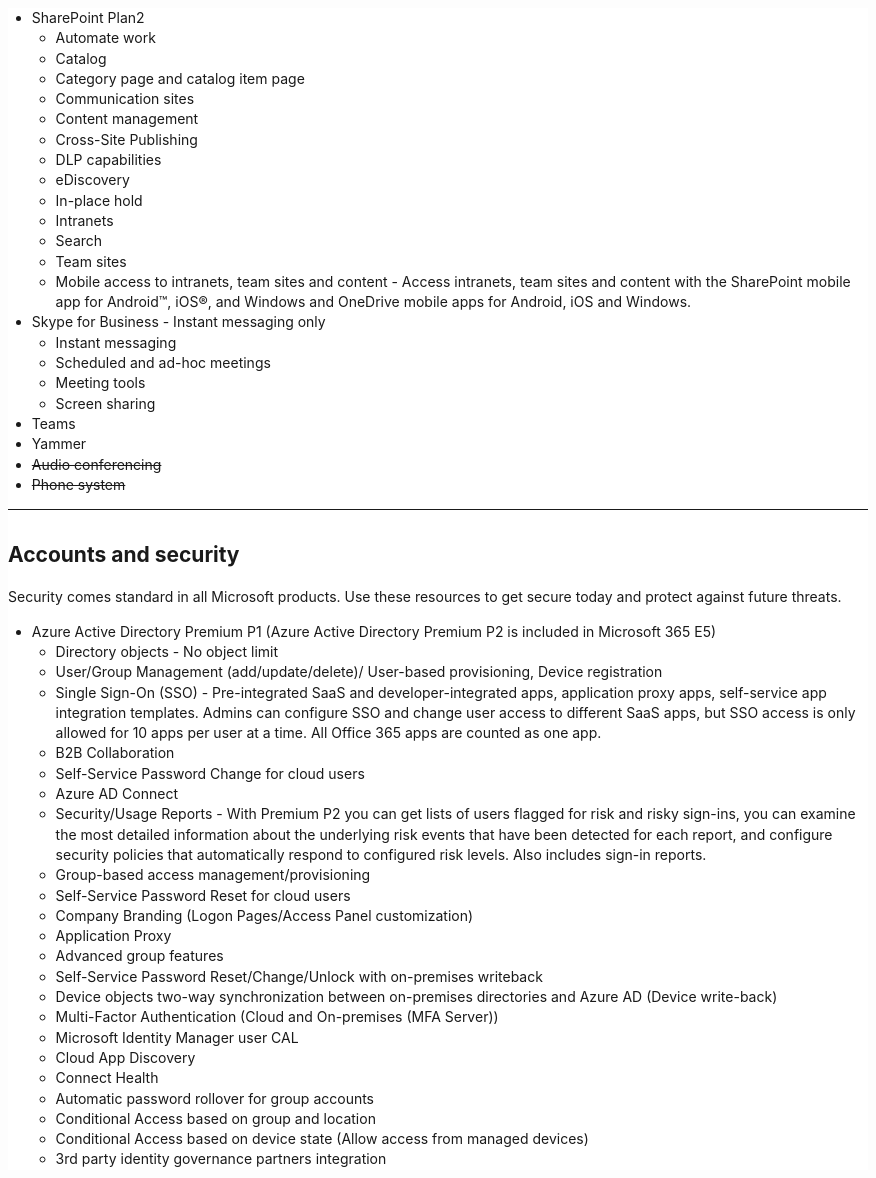 - SharePoint Plan2
    - Automate work
    - Catalog
    - Category page and catalog item page
    - Communication sites
    - Content management
    - Cross-Site Publishing
    - DLP capabilities
    - eDiscovery
    - In-place hold
    - Intranets
    - Search
    - Team sites
    - Mobile access to intranets, team sites and content - Access intranets, team sites and content with the SharePoint mobile app for Android™, iOS®, and Windows and OneDrive mobile apps for Android, iOS and Windows.
- Skype for Business - Instant messaging only
    - Instant messaging
    - Scheduled and ad-hoc meetings
    - Meeting tools
    - Screen sharing
- Teams
- Yammer
- ~~Audio conferencing~~
- ~~Phone system~~

---

## Accounts and security

Security comes standard in all Microsoft products. Use these resources to get secure today and protect against future threats.

- Azure Active Directory Premium P1 (Azure Active Directory Premium P2 is included in Microsoft 365 E5)
    - Directory objects - No object limit
    - User/Group Management (add/update/delete)/ User-based provisioning, Device registration
    - Single Sign-On (SSO) - Pre-integrated SaaS and developer-integrated apps, application proxy apps, self-service app integration templates. Admins can configure SSO and change user access to different SaaS apps, but SSO access is only allowed for 10 apps per user at a time. All Office 365 apps are counted as one app.
    - B2B Collaboration
    - Self-Service Password Change for cloud users
    - Azure AD Connect
    - Security/Usage Reports - With Premium P2 you can get lists of users flagged for risk and risky sign-ins, you can examine the most detailed information about the underlying risk events that have been detected for each report, and configure security policies that automatically respond to configured risk levels. Also includes sign-in reports.
    - Group-based access management/provisioning
    - Self-Service Password Reset for cloud users
    - Company Branding (Logon Pages/Access Panel customization)
    - Application Proxy
    - Advanced group features
    - Self-Service Password Reset/Change/Unlock with on-premises writeback
    - Device objects two-way synchronization between on-premises directories and Azure AD (Device write-back)
    - Multi-Factor Authentication (Cloud and On-premises (MFA Server))
    - Microsoft Identity Manager user CAL
    - Cloud App Discovery
    - Connect Health
    - Automatic password rollover for group accounts
    - Conditional Access based on group and location
    - Conditional Access based on device state (Allow access from managed devices)
    - 3rd party identity governance partners integration